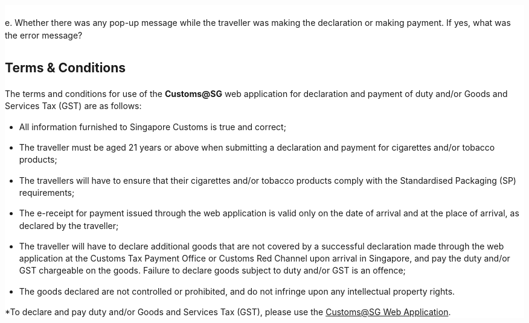 <br>e. Whether there was any pop-up message while the traveller was making
the declaration or making payment. If yes, what was the error message?</p>
<h2>Terms &amp; Conditions</h2>
<p>The terms and conditions for use of the <strong>Customs@SG</strong> web
application for declaration and payment of duty and/or Goods and Services
Tax (GST) are as follows:</p>
<ul data-tight="true" class="tight">
<li>
<p>All information furnished to Singapore Customs is true and correct;</p>
</li>
<li>
<p>The traveller must be aged 21 years or above when submitting a declaration
and payment for cigarettes and/or tobacco products;</p>
</li>
<li>
<p>The travellers will have to ensure that their cigarettes and/or tobacco
products comply with the Standardised Packaging (SP) requirements;</p>
</li>
<li>
<p>The e-receipt for payment issued through the web application is valid
only on the date of arrival and at the place of arrival, as declared by
the traveller;</p>
</li>
<li>
<p>The traveller will have to declare additional goods that are not covered
by a successful declaration made through the web application at the Customs
Tax Payment Office or Customs Red Channel upon arrival in Singapore, and
pay the duty and/or GST chargeable on the goods. Failure to declare goods
subject to duty and/or GST is an offence;</p>
</li>
<li>
<p>The goods declared are not controlled or prohibited, and do not infringe
upon any intellectual property rights.</p>
</li>
</ul>
<p>*To declare and pay duty and/or Goods and Services Tax (GST), please use
the&nbsp;<a href="https://m.customs.gov.sg/CustomsTravellerPortal" rel="noopener noreferrer nofollow" target="_blank">Customs@SG Web Application</a>.</p>